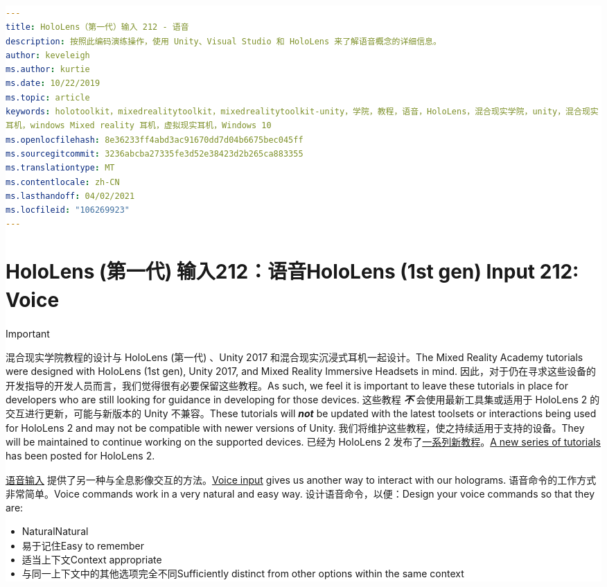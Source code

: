 ```yaml
---
title: HoloLens（第一代）输入 212 - 语音
description: 按照此编码演练操作，使用 Unity、Visual Studio 和 HoloLens 来了解语音概念的详细信息。
author: keveleigh
ms.author: kurtie
ms.date: 10/22/2019
ms.topic: article
keywords: holotoolkit，mixedrealitytoolkit，mixedrealitytoolkit-unity，学院，教程，语音，HoloLens，混合现实学院，unity，混合现实耳机，windows Mixed reality 耳机，虚拟现实耳机，Windows 10
ms.openlocfilehash: 8e36233ff4abd3ac91670dd7d04b6675bec045ff
ms.sourcegitcommit: 3236abcba27335fe3d52e38423d2b265ca883355
ms.translationtype: MT
ms.contentlocale: zh-CN
ms.lasthandoff: 04/02/2021
ms.locfileid: "106269923"
---
```

# <a name="hololens-1st-gen-input-212-voice"></a><span data-ttu-id="60f42-104">HoloLens (第一代) 输入212：语音</span><span class="sxs-lookup"><span data-stu-id="60f42-104">HoloLens (1st gen) Input 212: Voice</span></span>

>[!IMPORTANT]
><span data-ttu-id="60f42-105">混合现实学院教程的设计与 HoloLens (第一代) 、Unity 2017 和混合现实沉浸式耳机一起设计。</span><span class="sxs-lookup"><span data-stu-id="60f42-105">The Mixed Reality Academy tutorials were designed with HoloLens (1st gen), Unity 2017, and Mixed Reality Immersive Headsets in mind.</span></span>  <span data-ttu-id="60f42-106">因此，对于仍在寻求这些设备的开发指导的开发人员而言，我们觉得很有必要保留这些教程。</span><span class="sxs-lookup"><span data-stu-id="60f42-106">As such, we feel it is important to leave these tutorials in place for developers who are still looking for guidance in developing for those devices.</span></span> <span data-ttu-id="60f42-107">这些教程 **_不_** 会使用最新工具集或适用于 HoloLens 2 的交互进行更新，可能与新版本的 Unity 不兼容。</span><span class="sxs-lookup"><span data-stu-id="60f42-107">These tutorials will **_not_** be updated with the latest toolsets or interactions being used for HoloLens 2 and may not be compatible with newer versions of Unity.</span></span>  <span data-ttu-id="60f42-108">我们将维护这些教程，使之持续适用于支持的设备。</span><span class="sxs-lookup"><span data-stu-id="60f42-108">They will be maintained to continue working on the supported devices.</span></span> <span data-ttu-id="60f42-109">已经为 HoloLens 2 发布了[一系列新教程](mrlearning-base.md)。</span><span class="sxs-lookup"><span data-stu-id="60f42-109">[A new series of tutorials](mrlearning-base.md) has been posted for HoloLens 2.</span></span>

<span data-ttu-id="60f42-110">[语音输入](../../../design/voice-input.md) 提供了另一种与全息影像交互的方法。</span><span class="sxs-lookup"><span data-stu-id="60f42-110">[Voice input](../../../design/voice-input.md) gives us another way to interact with our holograms.</span></span> <span data-ttu-id="60f42-111">语音命令的工作方式非常简单。</span><span class="sxs-lookup"><span data-stu-id="60f42-111">Voice commands work in a very natural and easy way.</span></span> <span data-ttu-id="60f42-112">设计语音命令，以便：</span><span class="sxs-lookup"><span data-stu-id="60f42-112">Design your voice commands so that they are:</span></span>

* <span data-ttu-id="60f42-113">Natural</span><span class="sxs-lookup"><span data-stu-id="60f42-113">Natural</span></span>
* <span data-ttu-id="60f42-114">易于记住</span><span class="sxs-lookup"><span data-stu-id="60f42-114">Easy to remember</span></span>
* <span data-ttu-id="60f42-115">适当上下文</span><span class="sxs-lookup"><span data-stu-id="60f42-115">Context appropriate</span></span>
* <span data-ttu-id="60f42-116">与同一上下文中的其他选项完全不同</span><span class="sxs-lookup"><span data-stu-id="60f42-116">Sufficiently distinct from other options within the same context</span></span>
